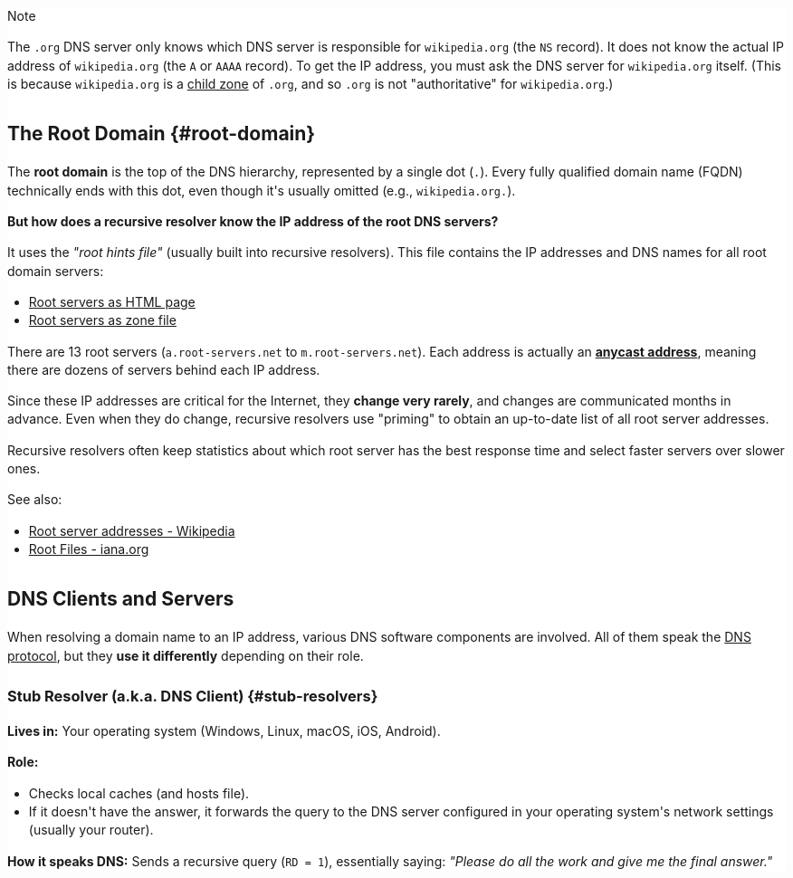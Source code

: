 > [!NOTE]
> The `.org` DNS server only knows which DNS server is responsible for `wikipedia.org` (the `NS` record). It does not know the actual IP address of `wikipedia.org` (the `A` or `AAAA` record). To get the IP address, you must ask the DNS server for `wikipedia.org` itself. (This is because `wikipedia.org` is a [child zone](#child-zones) of `.org`, and so `.org` is not "authoritative" for `wikipedia.org`.)

## The Root Domain {#root-domain}

The **root domain** is the top of the DNS hierarchy, represented by a single dot (`.`). Every fully qualified domain name (FQDN) technically ends with this dot, even though it's usually omitted (e.g., `wikipedia.org.`).

**But how does a recursive resolver know the IP address of the root DNS servers?**

It uses the *"root hints file"* (usually built into recursive resolvers). This file contains the IP addresses and DNS names for all root domain servers:

* [Root servers as HTML page](https://www.iana.org/domains/root/servers)
* [Root servers as zone file](https://www.internic.net/domain/named.root)

There are 13 root servers (`a.root-servers.net` to `m.root-servers.net`). Each address is actually an [**anycast address**](https://en.wikipedia.org/wiki/Anycast), meaning there are dozens of servers behind each IP address.

Since these IP addresses are critical for the Internet, they **change very rarely**, and changes are communicated months in advance. Even when they do change, recursive resolvers use "priming" to obtain an up-to-date list of all root server addresses.

Recursive resolvers often keep statistics about which root server has the best response time and select faster servers over slower ones.

See also:

* [Root server addresses - Wikipedia](https://en.wikipedia.org/wiki/Root_name_server#Root_server_addresses)
* [Root Files - iana.org](https://www.iana.org/domains/root/files)

## DNS Clients and Servers

When resolving a domain name to an IP address, various DNS software components are involved. All of them speak the [DNS protocol](#protocol), but they **use it differently** depending on their role.

### Stub Resolver (a.k.a. DNS Client) {#stub-resolvers}

**Lives in:** Your operating system (Windows, Linux, macOS, iOS, Android).

**Role:**

* Checks local caches (and hosts file).
* If it doesn't have the answer, it forwards the query to the DNS server configured in your operating system's network settings (usually your router).

**How it speaks DNS:** Sends a recursive query (`RD = 1`), essentially saying: *"Please do all the work and give me the final answer."*
